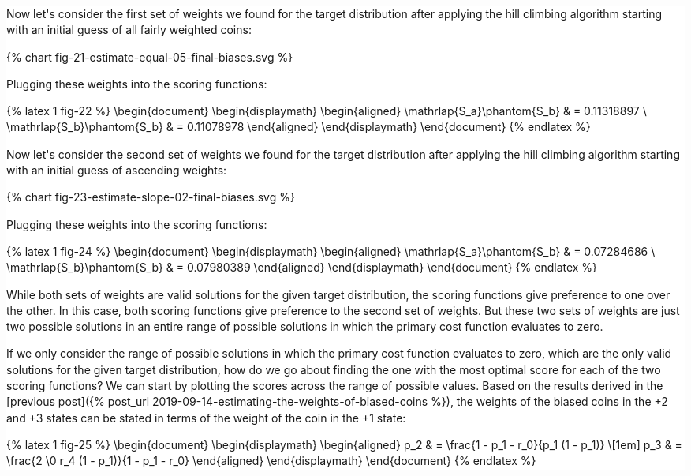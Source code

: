 Now let's consider the first set of weights we found for the target distribution after applying the hill climbing algorithm starting with an initial guess of all fairly weighted coins:

{% chart fig-21-estimate-equal-05-final-biases.svg %}

Plugging these weights into the scoring functions:

{% latex 1 fig-22 %}
    \begin{document}
    \begin{displaymath}
    \begin{aligned}
    \mathrlap{S_a}\phantom{S_b} & = 0.11318897
    \\
    \mathrlap{S_b}\phantom{S_b} & = 0.11078978
    \end{aligned}
    \end{displaymath}
    \end{document}
{% endlatex %}

Now let's consider the second set of weights we found for the target distribution after applying the hill climbing algorithm starting with an initial guess of ascending weights:

{% chart fig-23-estimate-slope-02-final-biases.svg %}

Plugging these weights into the scoring functions:

{% latex 1 fig-24 %}
    \begin{document}
    \begin{displaymath}
    \begin{aligned}
    \mathrlap{S_a}\phantom{S_b} & = 0.07284686
    \\
    \mathrlap{S_b}\phantom{S_b} & = 0.07980389
    \end{aligned}
    \end{displaymath}
    \end{document}
{% endlatex %}

While both sets of weights are valid solutions for the given target distribution, the scoring functions give preference to one over the other. In this case, both scoring functions give preference to the second set of weights. But these two sets of weights are just two possible solutions in an entire range of possible solutions in which the primary cost function evaluates to zero.

If we only consider the range of possible solutions in which the primary cost function evaluates to zero, which are the only valid solutions for the given target distribution, how do we go about finding the one with the most optimal score for each of the two scoring functions? We can start by plotting the scores across the range of possible values. Based on the results derived in the [previous post]({% post_url 2019-09-14-estimating-the-weights-of-biased-coins %}), the weights of the biased coins in the +2 and +3 states can be stated in terms of the weight of the coin in the +1 state:

{% latex 1 fig-25 %}
    \begin{document}
    \begin{displaymath}
    \begin{aligned}
    p_2 & = \frac{1 - p_1 - r_0}{p_1 (1 - p_1)}
    \\[1em]
    p_3 & = \frac{2 \0 r_4 (1 - p_1)}{1 - p_1 - r_0}
    \end{aligned}
    \end{displaymath}
    \end{document}
{% endlatex %}
